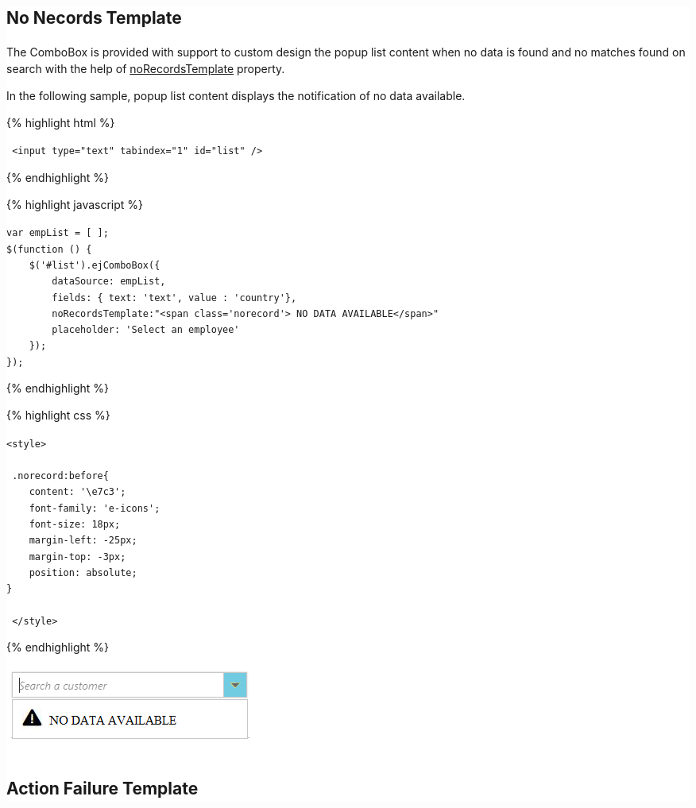 ## No Necords Template

The ComboBox is provided with support to custom design the popup list content when no data is found
and no matches found on search with the help of
[noRecordsTemplate](https://help.syncfusion.com/api/js/ejcombobox#members:norecordstemplate) property.

In the following sample, popup list content displays the notification of no data available.

{% highlight html %}
	
	 <input type="text" tabindex="1" id="list" />
			
{% endhighlight %}
	
{% highlight javascript %}	
	
    var empList = [ ];
    $(function () {
        $('#list').ejComboBox({
            dataSource: empList,
            fields: { text: 'text', value : 'country'},
            noRecordsTemplate:"<span class='norecord'> NO DATA AVAILABLE</span>"
            placeholder: 'Select an employee'
        });
    });
		
{% endhighlight %}

{% highlight css %}	

    <style>

     .norecord:before{
        content: '\e7c3';
        font-family: 'e-icons';
        font-size: 18px;
        margin-left: -25px;
        margin-top: -3px;
        position: absolute;
    }

     </style>

{% endhighlight %}

![](Templates_images/Templates_image4.png)

## Action Failure Template
